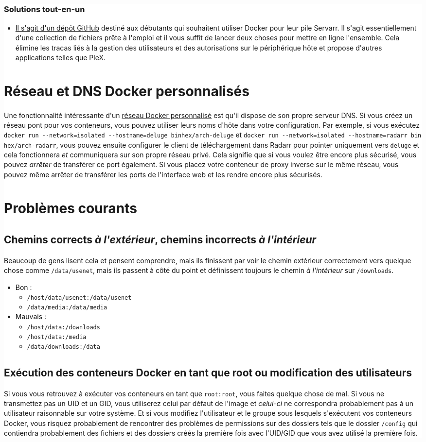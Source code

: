 ### Solutions tout-en-un

- [Il s'agit d'un dépôt GitHub](https://github.com/Luctia/ezarr) destiné aux débutants qui souhaitent utiliser Docker pour leur pile Servarr. Il s'agit essentiellement d'une collection de fichiers prête à l'emploi et il vous suffit de lancer deux choses pour mettre en ligne l'ensemble. Cela élimine les tracas liés à la gestion des utilisateurs et des autorisations sur le périphérique hôte et propose d'autres applications telles que PleX.

# Réseau et DNS Docker personnalisés

Une fonctionnalité intéressante d'un [réseau Docker personnalisé](https://docs.docker.com/network/network-tutorial-standalone/#use-user-defined-bridge-networks) est qu'il dispose de son propre serveur DNS. Si vous créez un réseau pont pour vos conteneurs, vous pouvez utiliser leurs noms d'hôte dans votre configuration. Par exemple, si vous exécutez `docker run --network=isolated --hostname=deluge binhex/arch-deluge` et `docker run --network=isolated --hostname=radarr binhex/arch-radarr`, vous pouvez ensuite configurer le client de téléchargement dans Radarr pour pointer uniquement vers `deluge` et cela fonctionnera *et* communiquera sur son propre réseau privé. Cela signifie que si vous voulez être encore plus sécurisé, vous pouvez *arrêter* de transférer ce port également. Si vous placez votre conteneur de proxy inverse sur le même réseau, vous pouvez même arrêter de transférer les ports de l'interface web et les rendre encore plus sécurisés.

# Problèmes courants

## Chemins corrects *à l'extérieur*, chemins incorrects *à l'intérieur*

Beaucoup de gens lisent cela et pensent comprendre, mais ils finissent par voir le chemin extérieur correctement vers quelque chose comme `/data/usenet`, mais ils passent à côté du point et définissent toujours le chemin *à l'intérieur* sur `/downloads`.

- Bon :
  - `/host/data/usenet:/data/usenet`
  - `/data/media:/data/media`
- Mauvais :
  - `/host/data:/downloads`
  - `/host/data:/media`
  - `/data/downloads:/data`

## Exécution des conteneurs Docker en tant que root ou modification des utilisateurs

Si vous vous retrouvez à exécuter vos conteneurs en tant que `root:root`, vous faites quelque chose de mal. Si vous ne transmettez pas un UID et un GID, vous utiliserez celui par défaut de l'image et *celui-ci* ne correspondra probablement pas à un utilisateur raisonnable sur votre système. Et si vous modifiez l'utilisateur et le groupe sous lesquels s'exécutent vos conteneurs Docker, vous risquez probablement de rencontrer des problèmes de permissions sur des dossiers tels que le dossier `/config` qui contiendra probablement des fichiers et des dossiers créés la première fois avec l'UID/GID que vous avez utilisé la première fois.
